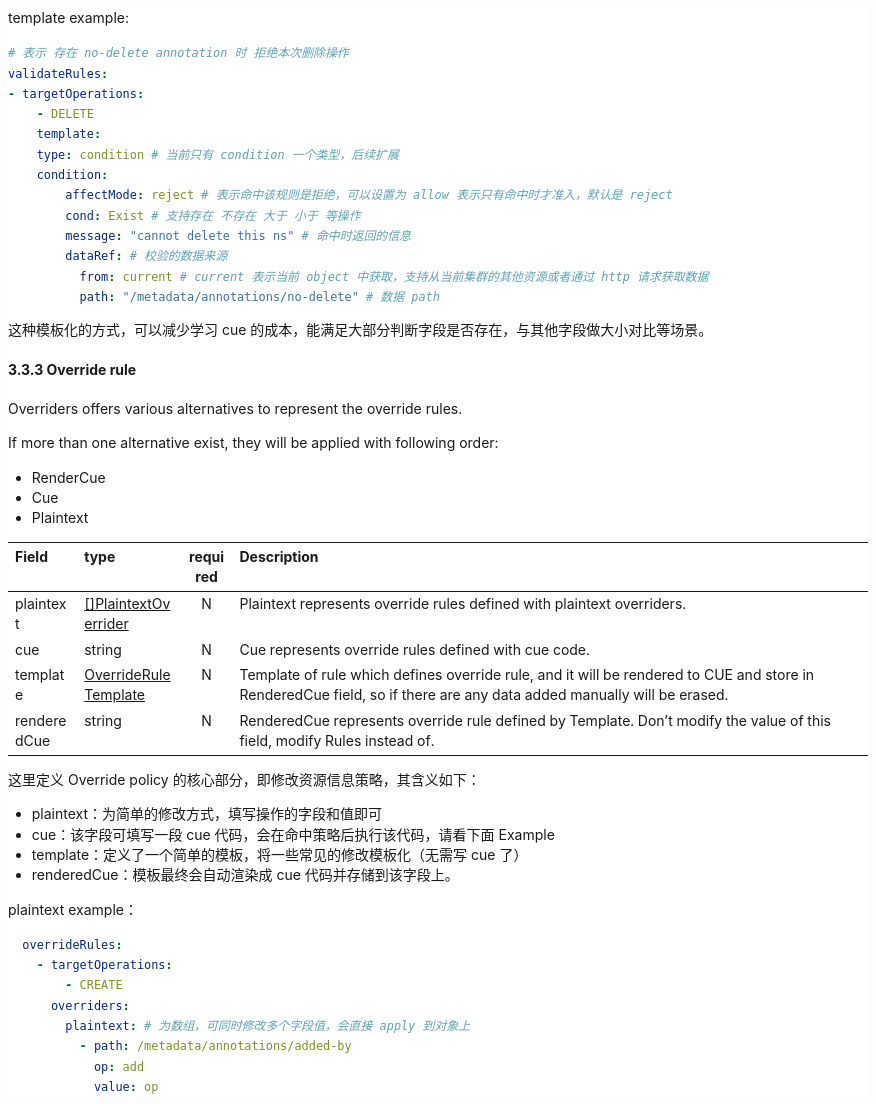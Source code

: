 template example:

```yaml
# 表示 存在 no-delete annotation 时 拒绝本次删除操作
validateRules:
- targetOperations:
    - DELETE
    template:
    type: condition # 当前只有 condition 一个类型，后续扩展
    condition:
        affectMode: reject # 表示命中该规则是拒绝，可以设置为 allow 表示只有命中时才准入，默认是 reject
        cond: Exist # 支持存在 不存在 大于 小于 等操作
        message: "cannot delete this ns" # 命中时返回的信息
        dataRef: # 校验的数据来源
          from: current # current 表示当前 object 中获取，支持从当前集群的其他资源或者通过 http 请求获取数据
          path: "/metadata/annotations/no-delete" # 数据 path
```

这种模板化的方式，可以减少学习 cue 的成本，能满足大部分判断字段是否存在，与其他字段做大小对比等场景。

#### 3.3.3 Override rule

Overriders offers various alternatives to represent the override rules.

If more than one alternative exist, they will be applied with following order:

- RenderCue
- Cue
- Plaintext

| Field       | type                                                         | required | Description                                                  |
| :---------- | :----------------------------------------------------------- | :------: | :----------------------------------------------------------- |
| plaintext   | [[]PlaintextOverrider](https://k-cloud-labs.github.io/kinitiras-doc/CRD/api-reference/#policy.kcloudlabs.io/v1alpha1.PlaintextOverrider) |    N     | Plaintext represents override rules defined with plaintext overriders. |
| cue         | string                                                       |    N     | Cue represents override rules defined with cue code.         |
| template    | [OverrideRuleTemplate](https://k-cloud-labs.github.io/kinitiras-doc/CRD/api-reference/#policy.kcloudlabs.io/v1alpha1.OverrideRuleTemplate) |    N     | Template of rule which defines override rule, and it will be rendered to CUE and store in RenderedCue field, so if there are any data added manually will be erased. |
| renderedCue | string                                                       |    N     | RenderedCue represents override rule defined by Template. Don’t modify the value of this field, modify Rules instead of. |

这里定义 Override policy 的核心部分，即修改资源信息策略，其含义如下：

- plaintext：为简单的修改方式，填写操作的字段和值即可
- cue：该字段可填写一段 cue 代码，会在命中策略后执行该代码，请看下面 Example
- template：定义了一个简单的模板，将一些常见的修改模板化（无需写 cue 了）
- renderedCue：模板最终会自动渲染成 cue 代码并存储到该字段上。

plaintext example：

```yaml
  overrideRules:
    - targetOperations:
        - CREATE
      overriders:
        plaintext: # 为数组，可同时修改多个字段值，会直接 apply 到对象上
          - path: /metadata/annotations/added-by
            op: add
            value: op
```
